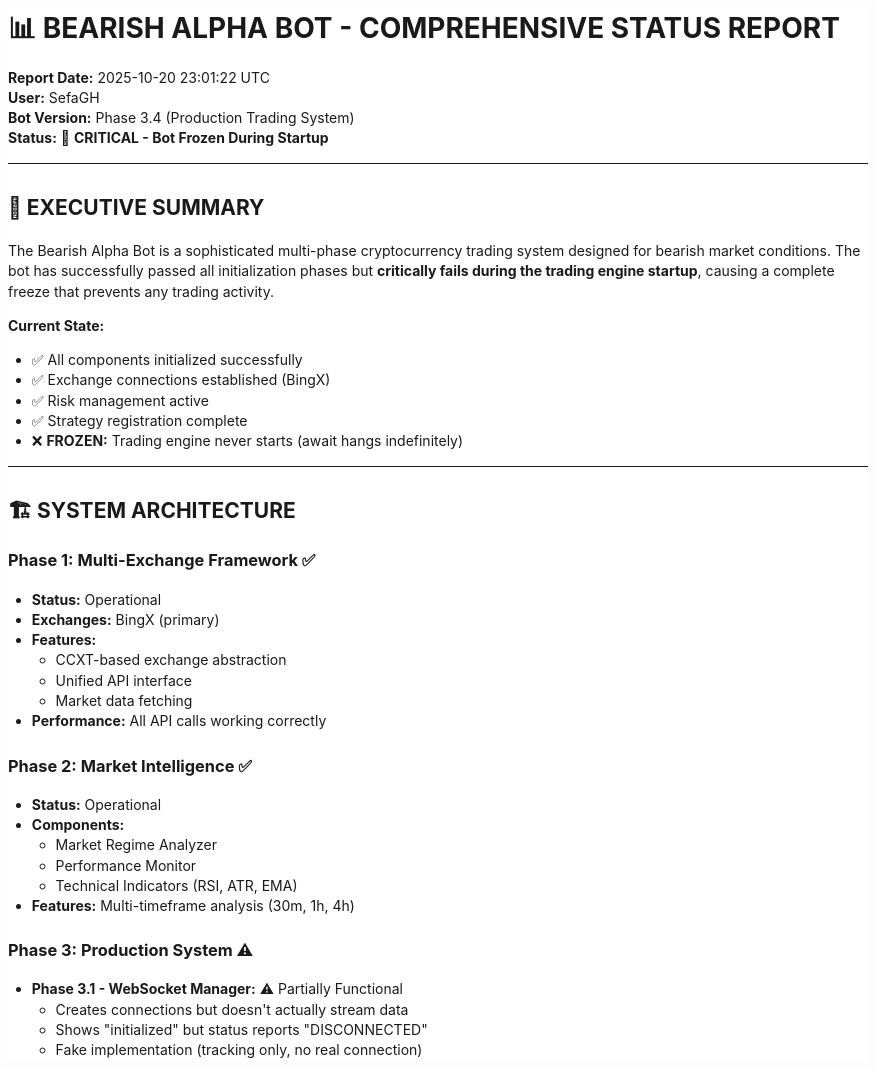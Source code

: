 # 📊 **BEARISH ALPHA BOT - COMPREHENSIVE STATUS REPORT**

**Report Date:** 2025-10-20 23:01:22 UTC  
**User:** SefaGH  
**Bot Version:** Phase 3.4 (Production Trading System)  
**Status:** 🔴 **CRITICAL - Bot Frozen During Startup**

---

## 🎯 **EXECUTIVE SUMMARY**

The Bearish Alpha Bot is a sophisticated multi-phase cryptocurrency trading system designed for bearish market conditions. The bot has successfully passed all initialization phases but **critically fails during the trading engine startup**, causing a complete freeze that prevents any trading activity.

**Current State:**
- ✅ All components initialized successfully
- ✅ Exchange connections established (BingX)
- ✅ Risk management active
- ✅ Strategy registration complete
- ❌ **FROZEN:** Trading engine never starts (await hangs indefinitely)

---

## 🏗️ **SYSTEM ARCHITECTURE**

### **Phase 1: Multi-Exchange Framework** ✅
- **Status:** Operational
- **Exchanges:** BingX (primary)
- **Features:** 
  - CCXT-based exchange abstraction
  - Unified API interface
  - Market data fetching
- **Performance:** All API calls working correctly

### **Phase 2: Market Intelligence** ✅
- **Status:** Operational
- **Components:**
  - Market Regime Analyzer
  - Performance Monitor
  - Technical Indicators (RSI, ATR, EMA)
- **Features:** Multi-timeframe analysis (30m, 1h, 4h)

### **Phase 3: Production System** ⚠️
- **Phase 3.1 - WebSocket Manager:** ⚠️ Partially Functional
  - Creates connections but doesn't actually stream data
  - Shows "initialized" but status reports "DISCONNECTED"
  - Fake implementation (tracking only, no real connection)
  